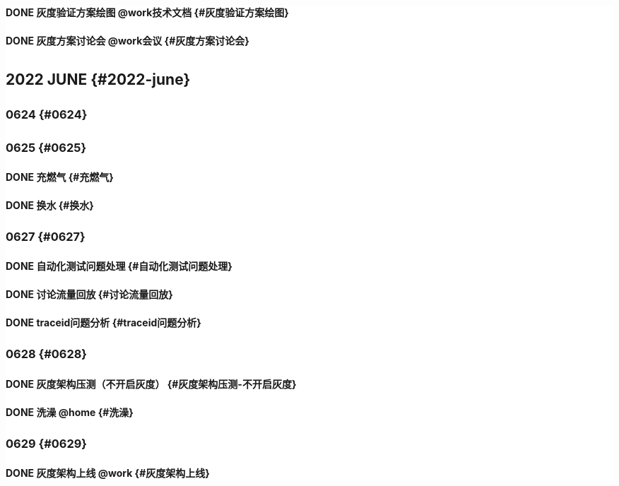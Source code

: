 
#### <span class="org-todo done DONE">DONE</span> 灰度验证方案绘图 <span class="tag"><span class="_work">@work</span><span class="____">技术文档</span></span> {#灰度验证方案绘图}


#### <span class="org-todo done DONE">DONE</span> 灰度方案讨论会 <span class="tag"><span class="_work">@work</span><span class="__">会议</span></span> {#灰度方案讨论会}


## 2022 JUNE {#2022-june}


### 0624 {#0624}


### 0625 {#0625}


#### <span class="org-todo done DONE">DONE</span> 充燃气 {#充燃气}


#### <span class="org-todo done DONE">DONE</span> 换水 {#换水}


### 0627 {#0627}


#### <span class="org-todo done DONE">DONE</span> 自动化测试问题处理 {#自动化测试问题处理}


#### <span class="org-todo done DONE">DONE</span> 讨论流量回放 {#讨论流量回放}


#### <span class="org-todo done DONE">DONE</span> traceid问题分析 {#traceid问题分析}


### 0628 {#0628}


#### <span class="org-todo done DONE">DONE</span> 灰度架构压测（不开启灰度） {#灰度架构压测-不开启灰度}


#### <span class="org-todo done DONE">DONE</span> 洗澡 <span class="tag"><span class="_home">@home</span></span> {#洗澡}


### 0629 {#0629}


#### <span class="org-todo done DONE">DONE</span> 灰度架构上线 <span class="tag"><span class="_work">@work</span></span> {#灰度架构上线}
